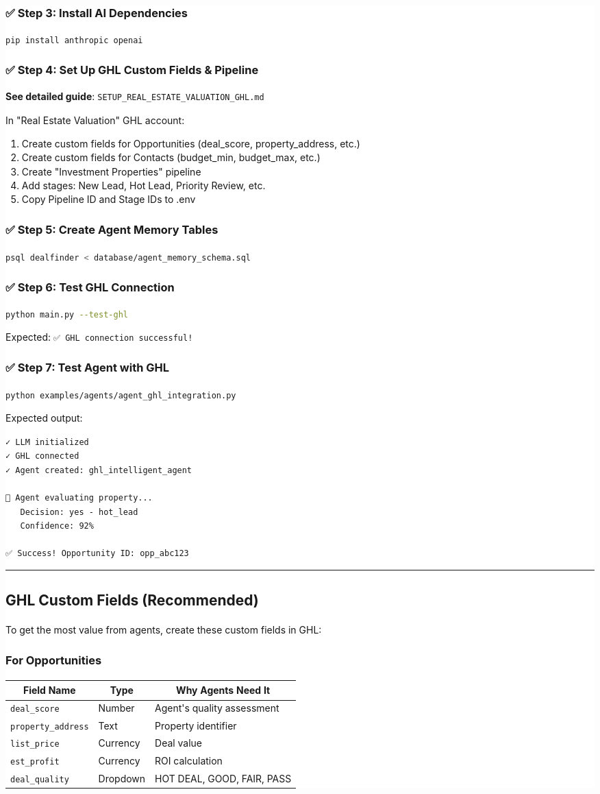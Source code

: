 ### ✅ Step 3: Install AI Dependencies
```bash
pip install anthropic openai
```

### ✅ Step 4: Set Up GHL Custom Fields & Pipeline
**See detailed guide**: `SETUP_REAL_ESTATE_VALUATION_GHL.md`

In "Real Estate Valuation" GHL account:
1. Create custom fields for Opportunities (deal_score, property_address, etc.)
2. Create custom fields for Contacts (budget_min, budget_max, etc.)
3. Create "Investment Properties" pipeline
4. Add stages: New Lead, Hot Lead, Priority Review, etc.
5. Copy Pipeline ID and Stage IDs to .env

### ✅ Step 5: Create Agent Memory Tables
```bash
psql dealfinder < database/agent_memory_schema.sql
```

### ✅ Step 6: Test GHL Connection
```bash
python main.py --test-ghl
```

Expected: `✅ GHL connection successful!`

### ✅ Step 7: Test Agent with GHL
```bash
python examples/agents/agent_ghl_integration.py
```

Expected output:
```
✓ LLM initialized
✓ GHL connected
✓ Agent created: ghl_intelligent_agent

🤖 Agent evaluating property...
   Decision: yes - hot_lead
   Confidence: 92%

✅ Success! Opportunity ID: opp_abc123
```

---

## GHL Custom Fields (Recommended)

To get the most value from agents, create these custom fields in GHL:

### For Opportunities
| Field Name | Type | Why Agents Need It |
|------------|------|-------------------|
| `deal_score` | Number | Agent's quality assessment |
| `property_address` | Text | Property identifier |
| `list_price` | Currency | Deal value |
| `est_profit` | Currency | ROI calculation |
| `deal_quality` | Dropdown | HOT DEAL, GOOD, FAIR, PASS |
